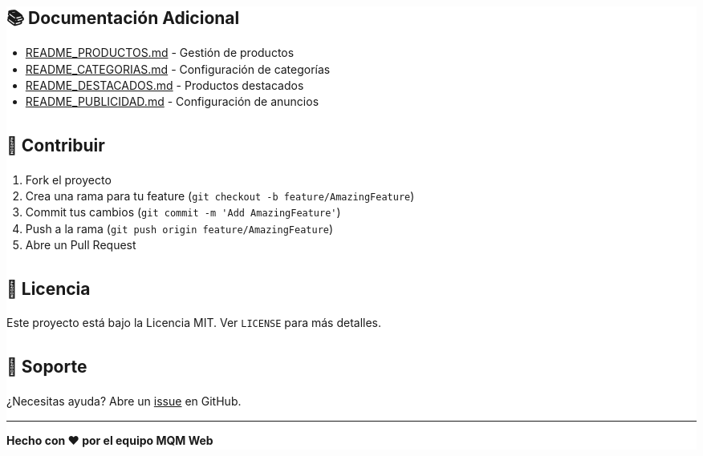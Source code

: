 ## 📚 Documentación Adicional

- [README_PRODUCTOS.md](./README_PRODUCTOS.md) - Gestión de productos
- [README_CATEGORIAS.md](./README_CATEGORIAS.md) - Configuración de categorías
- [README_DESTACADOS.md](./README_DESTACADOS.md) - Productos destacados
- [README_PUBLICIDAD.md](./README_PUBLICIDAD.md) - Configuración de anuncios

## 🤝 Contribuir

1. Fork el proyecto
2. Crea una rama para tu feature (`git checkout -b feature/AmazingFeature`)
3. Commit tus cambios (`git commit -m 'Add AmazingFeature'`)
4. Push a la rama (`git push origin feature/AmazingFeature`)
5. Abre un Pull Request

## 📄 Licencia

Este proyecto está bajo la Licencia MIT. Ver `LICENSE` para más detalles.

## 💬 Soporte

¿Necesitas ayuda? Abre un [issue](https://github.com/tu-usuario/mqm-web/issues) en GitHub.

---

**Hecho con ❤️ por el equipo MQM Web**









